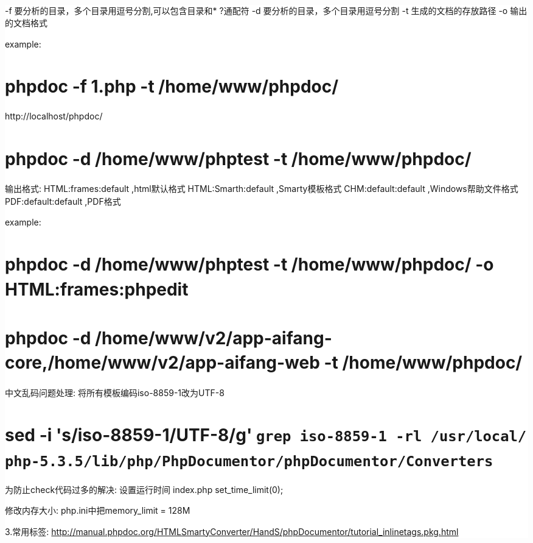 -f 要分析的目录，多个目录用逗号分割,可以包含目录和* ?通配符
-d 要分析的目录，多个目录用逗号分割
-t 生成的文档的存放路径
-o 输出的文档格式

example:

<?php
function getUser($id) {
    return array();
}

?>

# phpdoc -f 1.php -t /home/www/phpdoc/

http://localhost/phpdoc/

# phpdoc -d /home/www/phptest -t /home/www/phpdoc/


输出格式:
HTML:frames:default ,html默认格式
HTML:Smarth:default ,Smarty模板格式
CHM:default:default ,Windows帮助文件格式
PDF:default:default ,PDF格式

example:
# phpdoc -d /home/www/phptest -t /home/www/phpdoc/ -o HTML:frames:phpedit

# phpdoc -d /home/www/v2/app-aifang-core,/home/www/v2/app-aifang-web -t /home/www/phpdoc/

中文乱码问题处理:
将所有模板编码iso-8859-1改为UTF-8

# sed -i 's/iso-8859-1/UTF-8/g' `grep iso-8859-1 -rl /usr/local/php-5.3.5/lib/php/PhpDocumentor/phpDocumentor/Converters`

为防止check代码过多的解决:
设置运行时间 index.php
set_time_limit(0);

修改内存大小:
php.ini中把memory_limit = 128M

3.常用标签:
http://manual.phpdoc.org/HTMLSmartyConverter/HandS/phpDocumentor/tutorial_inlinetags.pkg.html
